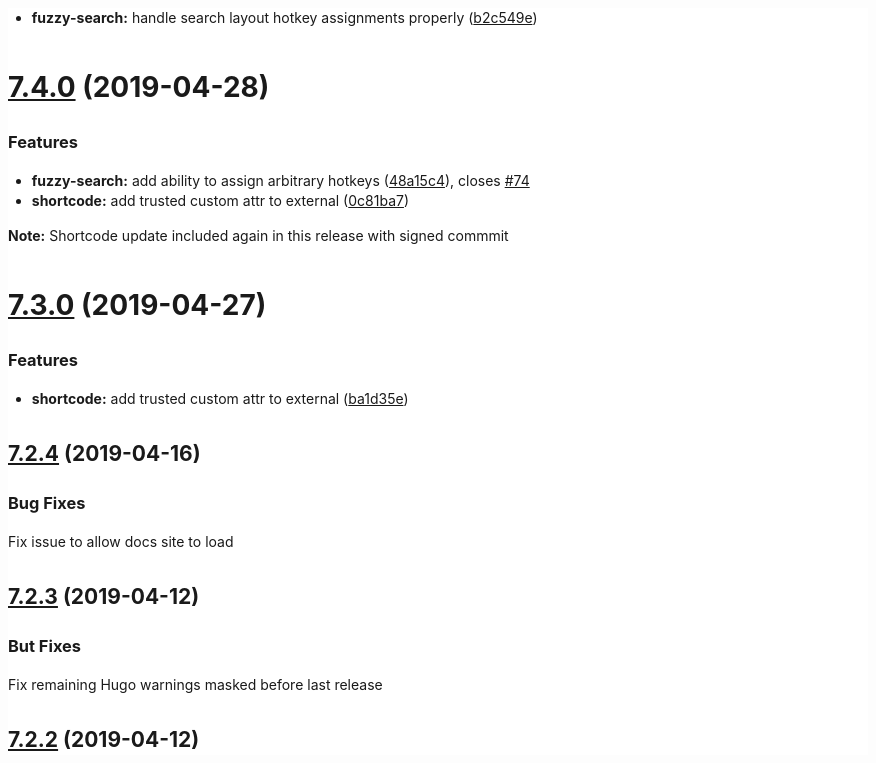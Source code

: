 * **fuzzy-search:** handle search layout hotkey assignments properly ([b2c549e](https://codeberg.org/vhs/after-dark/commits/b2c549e))



<a name="7.4.0"></a>
# [7.4.0](https://codeberg.org/vhs/after-dark/compare/v7.2.3...v7.4.0) (2019-04-28)


### Features

* **fuzzy-search:** add ability to assign arbitrary hotkeys ([48a15c4](https://codeberg.org/vhs/after-dark/commits/48a15c4)), closes [#74](https://codeberg.org/vhs/after-dark/issues/74)
* **shortcode:** add trusted custom attr to external ([0c81ba7](https://codeberg.org/vhs/after-dark/commits/0c81ba7))

**Note:** Shortcode update included again in this release with signed commmit

<a name="7.3.0"></a>
# [7.3.0](https://codeberg.org/vhs/after-dark/compare/v7.2.3...v7.3.0) (2019-04-27)


### Features

* **shortcode:** add trusted custom attr to external ([ba1d35e](https://codeberg.org/vhs/after-dark/commits/ba1d35e))



<a name="7.2.4"></a>
## [7.2.4](https://codeberg.org/vhs/after-dark/compare/v7.2.3...v7.2.4) (2019-04-16)

### Bug Fixes

Fix issue to allow docs site to load

<a name="7.2.3"></a>
## [7.2.3](https://codeberg.org/vhs/after-dark/compare/v7.2.2...v7.2.3) (2019-04-12)

### But Fixes

Fix remaining Hugo warnings masked before last release

<a name="7.2.2"></a>
## [7.2.2](https://codeberg.org/vhs/after-dark/compare/v7.2.1...v7.2.2) (2019-04-12)
